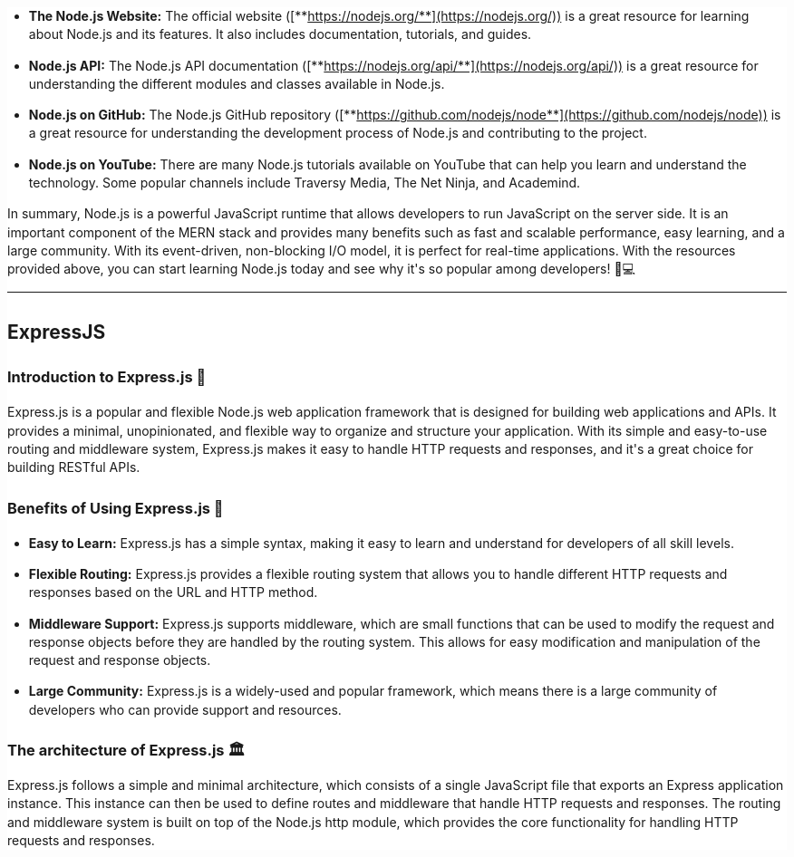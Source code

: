 * **The Node.js Website:** The official website ([**https://nodejs.org/**](https://nodejs.org/)) is a great resource for learning about Node.js and its features. It also includes documentation, tutorials, and guides.
    
* **Node.js API:** The Node.js API documentation ([**https://nodejs.org/api/**](https://nodejs.org/api/)) is a great resource for understanding the different modules and classes available in Node.js.
    
* **Node.js on GitHub:** The Node.js GitHub repository ([**https://github.com/nodejs/node**](https://github.com/nodejs/node)) is a great resource for understanding the development process of Node.js and contributing to the project.
    
* **Node.js on YouTube:** There are many Node.js tutorials available on YouTube that can help you learn and understand the technology. Some popular channels include Traversy Media, The Net Ninja, and Academind.
    

In summary, Node.js is a powerful JavaScript runtime that allows developers to run JavaScript on the server side. It is an important component of the MERN stack and provides many benefits such as fast and scalable performance, easy learning, and a large community. With its event-driven, non-blocking I/O model, it is perfect for real-time applications. With the resources provided above, you can start learning Node.js today and see why it's so popular among developers! 🚀💻

---

## ExpressJS

### **Introduction to Express.js 🚀**

Express.js is a popular and flexible Node.js web application framework that is designed for building web applications and APIs. It provides a minimal, unopinionated, and flexible way to organize and structure your application. With its simple and easy-to-use routing and middleware system, Express.js makes it easy to handle HTTP requests and responses, and it's a great choice for building RESTful APIs.

### **Benefits of Using Express.js 🙌**

* **Easy to Learn:** Express.js has a simple syntax, making it easy to learn and understand for developers of all skill levels.
    
* **Flexible Routing:** Express.js provides a flexible routing system that allows you to handle different HTTP requests and responses based on the URL and HTTP method.
    
* **Middleware Support:** Express.js supports middleware, which are small functions that can be used to modify the request and response objects before they are handled by the routing system. This allows for easy modification and manipulation of the request and response objects.
    
* **Large Community:** Express.js is a widely-used and popular framework, which means there is a large community of developers who can provide support and resources.
    

### **The architecture of Express.js 🏛️**

Express.js follows a simple and minimal architecture, which consists of a single JavaScript file that exports an Express application instance. This instance can then be used to define routes and middleware that handle HTTP requests and responses. The routing and middleware system is built on top of the Node.js http module, which provides the core functionality for handling HTTP requests and responses.
